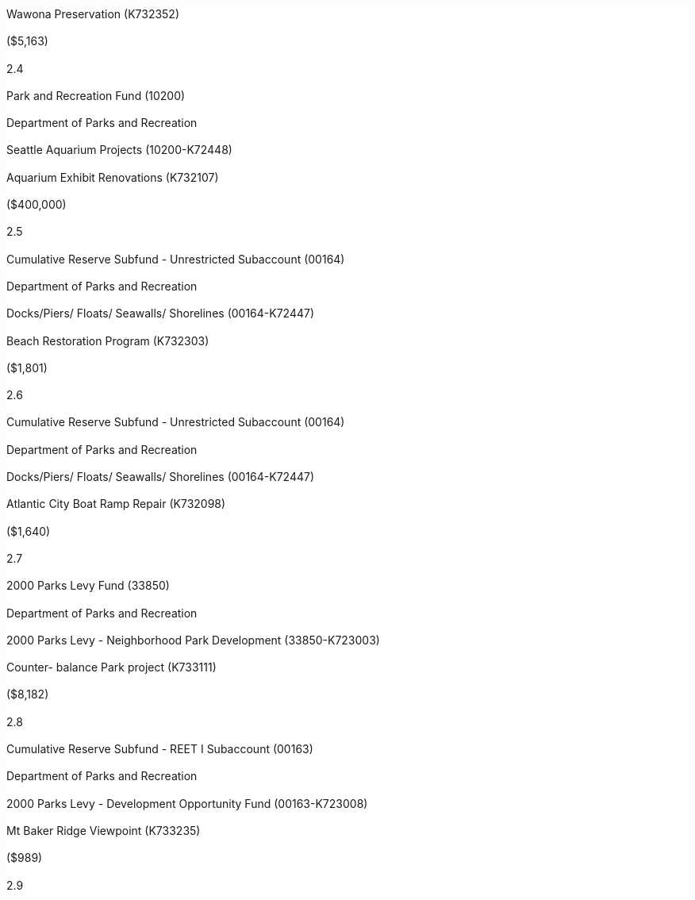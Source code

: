 Wawona Preservation (K732352)  
  
($5,163)  
  
2.4  
  
Park and Recreation Fund (10200)  
  
Department of Parks and Recreation  
  
Seattle Aquarium Projects (10200-K72448)  
  
Aquarium Exhibit Renovations (K732107)  
  
($400,000)  
  
2.5  
  
Cumulative Reserve Subfund - Unrestricted Subaccount (00164)  
  
Department of Parks and Recreation  
  
Docks/Piers/ Floats/ Seawalls/ Shorelines (00164-K72447)  
  
Beach Restoration Program (K732303)  
  
($1,801)  
  
2.6  
  
Cumulative Reserve Subfund - Unrestricted Subaccount (00164)  
  
Department of Parks and Recreation  
  
Docks/Piers/ Floats/ Seawalls/ Shorelines (00164-K72447)  
  
Atlantic City Boat Ramp Repair (K732098)  
  
($1,640)  
  
2.7  
  
2000 Parks Levy Fund (33850)  
  
Department of Parks and Recreation  
  
2000 Parks Levy - Neighborhood Park Development (33850-K723003)  
  
Counter- balance Park project (K733111)  
  
($8,182)  
  
2.8  
  
Cumulative Reserve Subfund - REET I Subaccount (00163)  
  
Department of Parks and Recreation  
  
2000 Parks Levy - Development Opportunity Fund (00163-K723008)  
  
Mt Baker Ridge Viewpoint (K733235)  
  
($989)  
  
2.9  
  